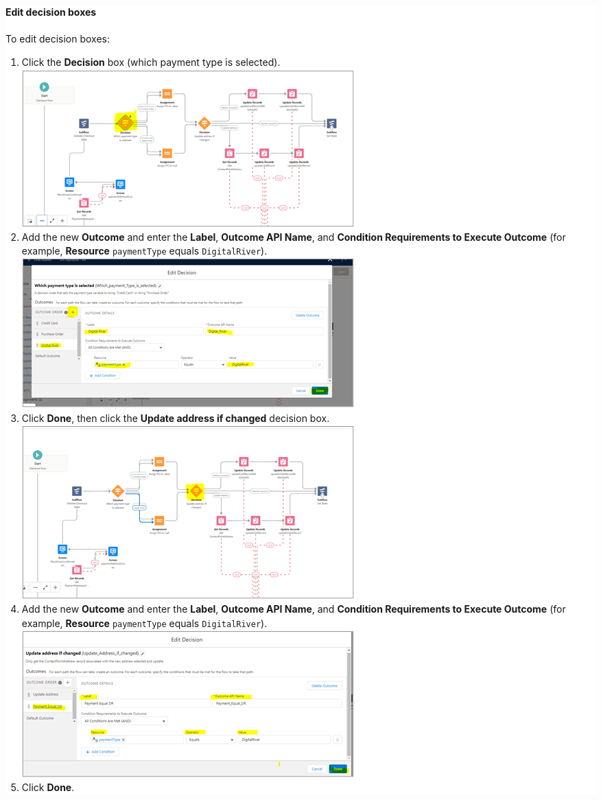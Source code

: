 #### Edit decision boxes

To edit decision boxes:

1. Click the **Decision** box (which payment type is selected). \
   ![](<../.gitbook/assets/Decision box 1.png>)&#x20;
2. Add the new **Outcome** and enter the **Label**, **Outcome API Name**, and **Condition Requirements to Execute Outcome** (for example, **Resource** `paymentType` equals `DigitalRiver`). \
   ![](<../.gitbook/assets/Decision box 2.png>)&#x20;
3. Click **Done**, then click the **Update address if changed** decision box. \
   ![](<../.gitbook/assets/Decision box 3.png>)&#x20;
4. Add the new **Outcome** and enter the **Label**, **Outcome API Name**, and **Condition Requirements to Execute Outcome** (for example, **Resource** `paymentType` equals `DigitalRiver`).\
   &#x20;![](<../.gitbook/assets/Decision box 4.png>)&#x20;
5. Click **Done**.
